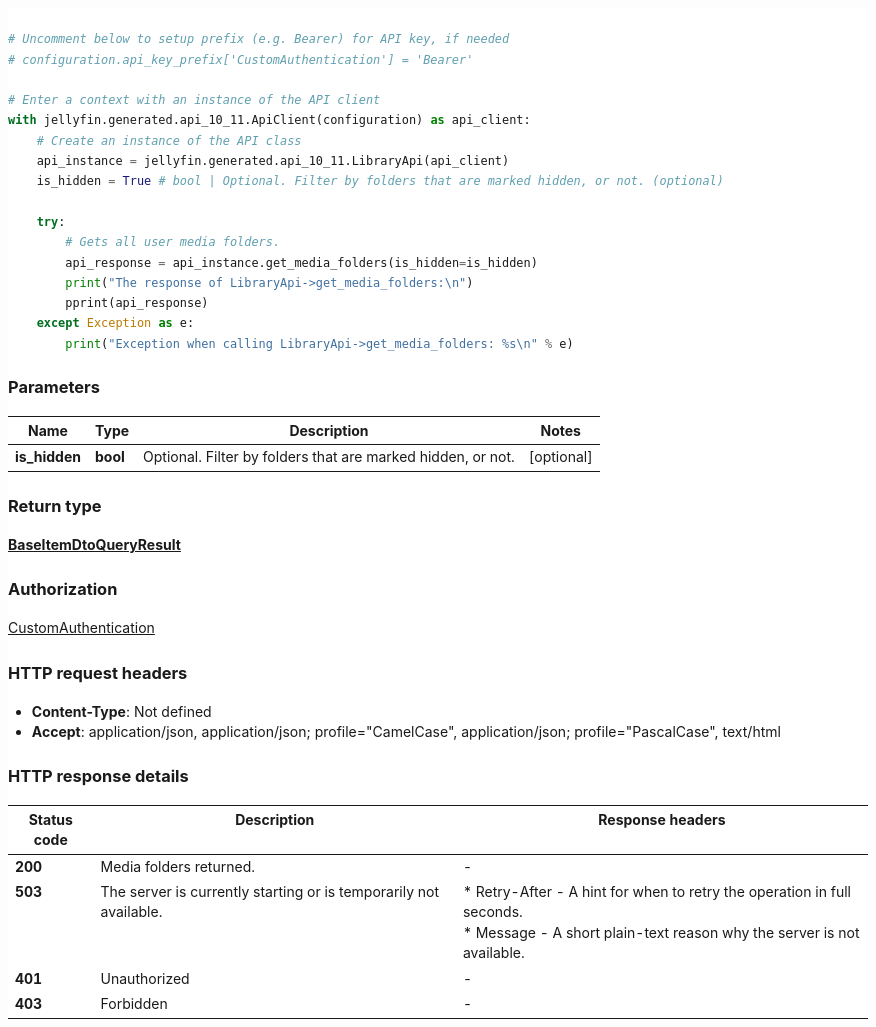 ```python

# Uncomment below to setup prefix (e.g. Bearer) for API key, if needed
# configuration.api_key_prefix['CustomAuthentication'] = 'Bearer'

# Enter a context with an instance of the API client
with jellyfin.generated.api_10_11.ApiClient(configuration) as api_client:
    # Create an instance of the API class
    api_instance = jellyfin.generated.api_10_11.LibraryApi(api_client)
    is_hidden = True # bool | Optional. Filter by folders that are marked hidden, or not. (optional)

    try:
        # Gets all user media folders.
        api_response = api_instance.get_media_folders(is_hidden=is_hidden)
        print("The response of LibraryApi->get_media_folders:\n")
        pprint(api_response)
    except Exception as e:
        print("Exception when calling LibraryApi->get_media_folders: %s\n" % e)
```



### Parameters


Name | Type | Description  | Notes
------------- | ------------- | ------------- | -------------
 **is_hidden** | **bool**| Optional. Filter by folders that are marked hidden, or not. | [optional] 

### Return type

[**BaseItemDtoQueryResult**](BaseItemDtoQueryResult.md)

### Authorization

[CustomAuthentication](../README.md#CustomAuthentication)

### HTTP request headers

 - **Content-Type**: Not defined
 - **Accept**: application/json, application/json; profile="CamelCase", application/json; profile="PascalCase", text/html

### HTTP response details

| Status code | Description | Response headers |
|-------------|-------------|------------------|
**200** | Media folders returned. |  -  |
**503** | The server is currently starting or is temporarily not available. |  * Retry-After - A hint for when to retry the operation in full seconds. <br>  * Message - A short plain-text reason why the server is not available. <br>  |
**401** | Unauthorized |  -  |
**403** | Forbidden |  -  |
